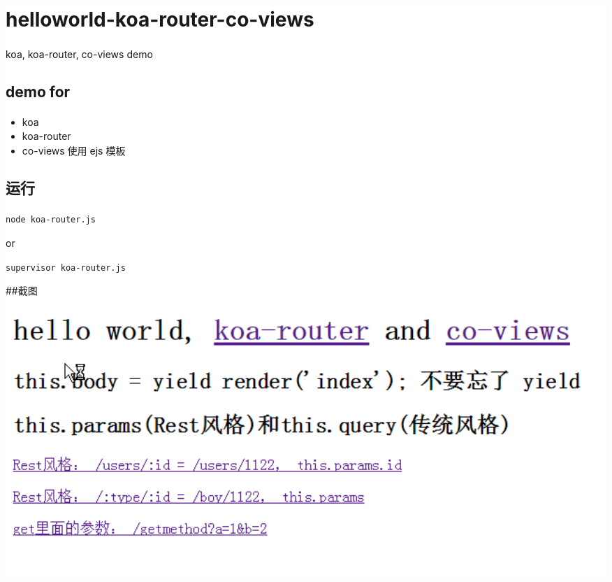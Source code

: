 # helloworld-koa-router-co-views
koa,  koa-router, co-views demo


## demo for
* koa
* koa-router
* co-views 使用 ejs 模板

## 运行
```
node koa-router.js 
```
or
```
supervisor koa-router.js
```


##截图

<img src="./snap1.png" style="width: 100%;" />